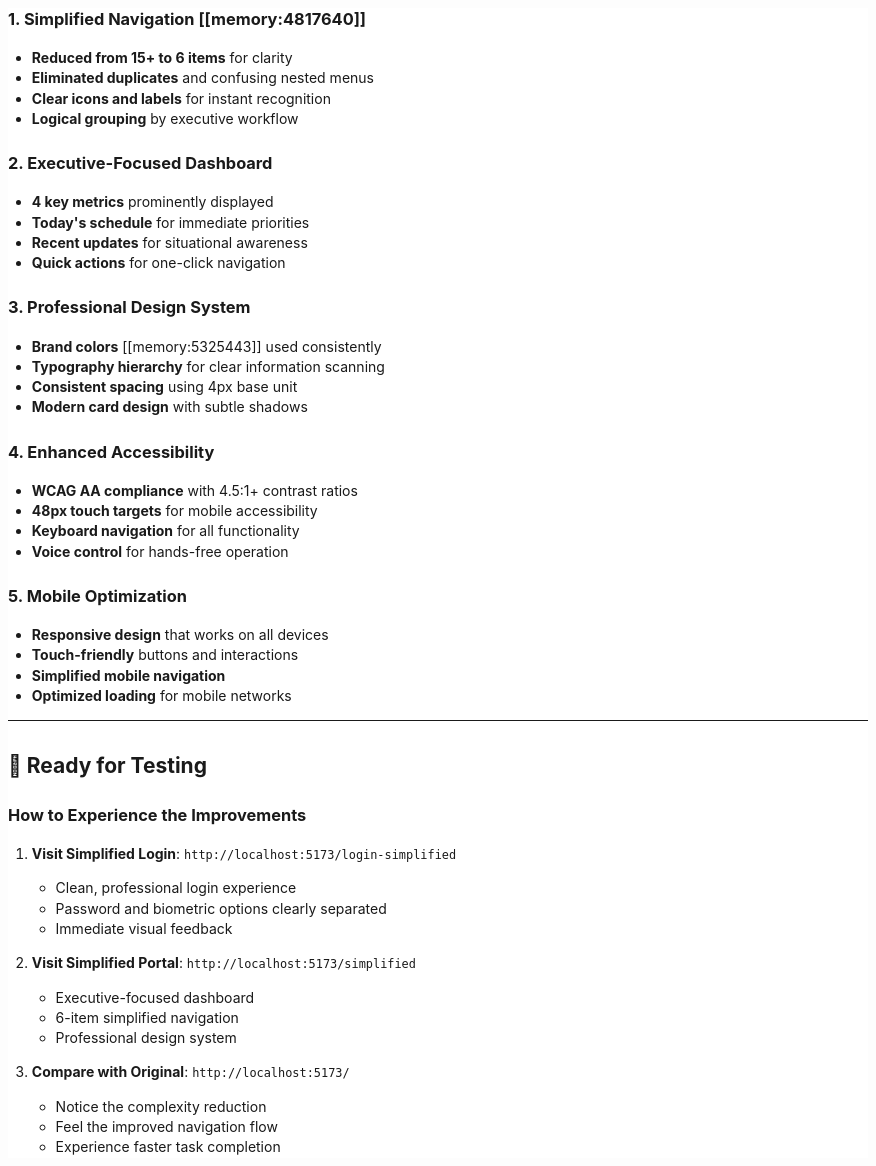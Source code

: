 ### **1. Simplified Navigation [[memory:4817640]]**
- **Reduced from 15+ to 6 items** for clarity
- **Eliminated duplicates** and confusing nested menus
- **Clear icons and labels** for instant recognition
- **Logical grouping** by executive workflow

### **2. Executive-Focused Dashboard**
- **4 key metrics** prominently displayed
- **Today's schedule** for immediate priorities
- **Recent updates** for situational awareness
- **Quick actions** for one-click navigation

### **3. Professional Design System**
- **Brand colors** [[memory:5325443]] used consistently
- **Typography hierarchy** for clear information scanning
- **Consistent spacing** using 4px base unit
- **Modern card design** with subtle shadows

### **4. Enhanced Accessibility**
- **WCAG AA compliance** with 4.5:1+ contrast ratios
- **48px touch targets** for mobile accessibility
- **Keyboard navigation** for all functionality
- **Voice control** for hands-free operation

### **5. Mobile Optimization**
- **Responsive design** that works on all devices
- **Touch-friendly** buttons and interactions
- **Simplified mobile navigation**
- **Optimized loading** for mobile networks

---

## 🚀 **Ready for Testing**

### **How to Experience the Improvements**

1. **Visit Simplified Login**: `http://localhost:5173/login-simplified`
   - Clean, professional login experience
   - Password and biometric options clearly separated
   - Immediate visual feedback

2. **Visit Simplified Portal**: `http://localhost:5173/simplified`
   - Executive-focused dashboard
   - 6-item simplified navigation
   - Professional design system

3. **Compare with Original**: `http://localhost:5173/`
   - Notice the complexity reduction
   - Feel the improved navigation flow
   - Experience faster task completion
